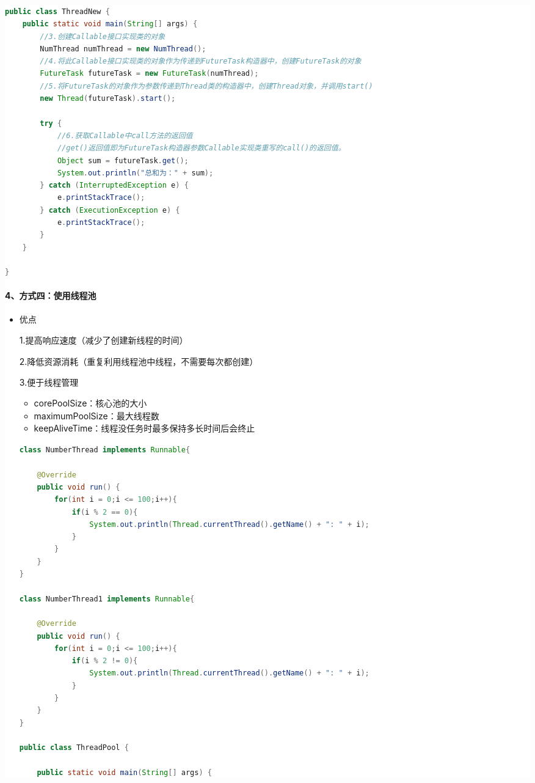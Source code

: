 ```java
public class ThreadNew {
    public static void main(String[] args) {
        //3.创建Callable接口实现类的对象
        NumThread numThread = new NumThread();
        //4.将此Callable接口实现类的对象作为传递到FutureTask构造器中，创建FutureTask的对象
        FutureTask futureTask = new FutureTask(numThread);
        //5.将FutureTask的对象作为参数传递到Thread类的构造器中，创建Thread对象，并调用start()
        new Thread(futureTask).start();

        try {
            //6.获取Callable中call方法的返回值
            //get()返回值即为FutureTask构造器参数Callable实现类重写的call()的返回值。
            Object sum = futureTask.get();
            System.out.println("总和为：" + sum);
        } catch (InterruptedException e) {
            e.printStackTrace();
        } catch (ExecutionException e) {
            e.printStackTrace();
        }
    }

}
```

#### 4、方式四：使用线程池

* 优点

  1.提高响应速度（减少了创建新线程的时间）

  2.降低资源消耗（重复利用线程池中线程，不需要每次都创建）

  3.便于线程管理

  * corePoolSize：核心池的大小
  * maximumPoolSize：最大线程数
  * keepAliveTime：线程没任务时最多保持多长时间后会终止

  ```java
  class NumberThread implements Runnable{
  
      @Override
      public void run() {
          for(int i = 0;i <= 100;i++){
              if(i % 2 == 0){
                  System.out.println(Thread.currentThread().getName() + ": " + i);
              }
          }
      }
  }
  
  class NumberThread1 implements Runnable{
  
      @Override
      public void run() {
          for(int i = 0;i <= 100;i++){
              if(i % 2 != 0){
                  System.out.println(Thread.currentThread().getName() + ": " + i);
              }
          }
      }
  }
  
  public class ThreadPool {
  
      public static void main(String[] args) {
  ```
